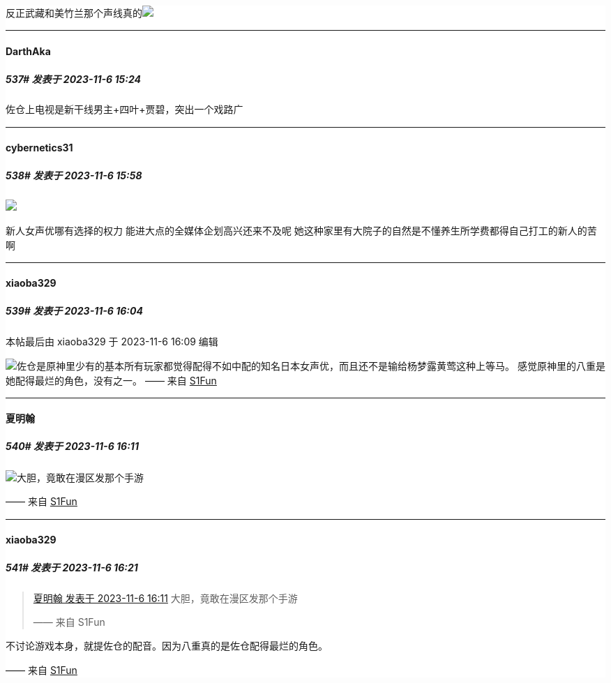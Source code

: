 反正武藏和美竹兰那个声线真的<img src="https://static.saraba1st.com/image/smiley/face2017/068.png" referrerpolicy="no-referrer">


*****

####  DarthAka  
##### 537#       发表于 2023-11-6 15:24

佐仓上电视是新干线男主+四叶+贾碧，突出一个戏路广


*****

####  cybernetics31  
##### 538#       发表于 2023-11-6 15:58

<img src="https://static.saraba1st.com/image/smiley/face2017/037.png" referrerpolicy="no-referrer"> 

新人女声优哪有选择的权力 能进大点的全媒体企划高兴还来不及呢 她这种家里有大院子的自然是不懂养生所学费都得自己打工的新人的苦啊


*****

####  xiaoba329  
##### 539#       发表于 2023-11-6 16:04

 本帖最后由 xiaoba329 于 2023-11-6 16:09 编辑 

<img src="https://static.saraba1st.com/image/smiley/face2017/031.png" referrerpolicy="no-referrer">佐仓是原神里少有的基本所有玩家都觉得配得不如中配的知名日本女声优，而且还不是输给杨梦露黄莺这种上等马。
感觉原神里的八重是她配得最烂的角色，没有之一。
—— 来自 [S1Fun](https://s1fun.koalcat.com)

*****

####  夏明翰  
##### 540#       发表于 2023-11-6 16:11

<img src="https://static.saraba1st.com/image/smiley/face2017/037.png" referrerpolicy="no-referrer">大胆，竟敢在漫区发那个手游

—— 来自 [S1Fun](https://s1fun.koalcat.com)


*****

####  xiaoba329  
##### 541#       发表于 2023-11-6 16:21

<blockquote><a href="httphttps://bbs.saraba1st.com/2b/forum.php?mod=redirect&amp;goto=findpost&amp;pid=62956496&amp;ptid=1976034" target="_blank">夏明翰 发表于 2023-11-6 16:11</a>
大胆，竟敢在漫区发那个手游

—— 来自 S1Fun</blockquote>
不讨论游戏本身，就提佐仓的配音。因为八重真的是佐仓配得最烂的角色。

—— 来自 [S1Fun](https://s1fun.koalcat.com)
